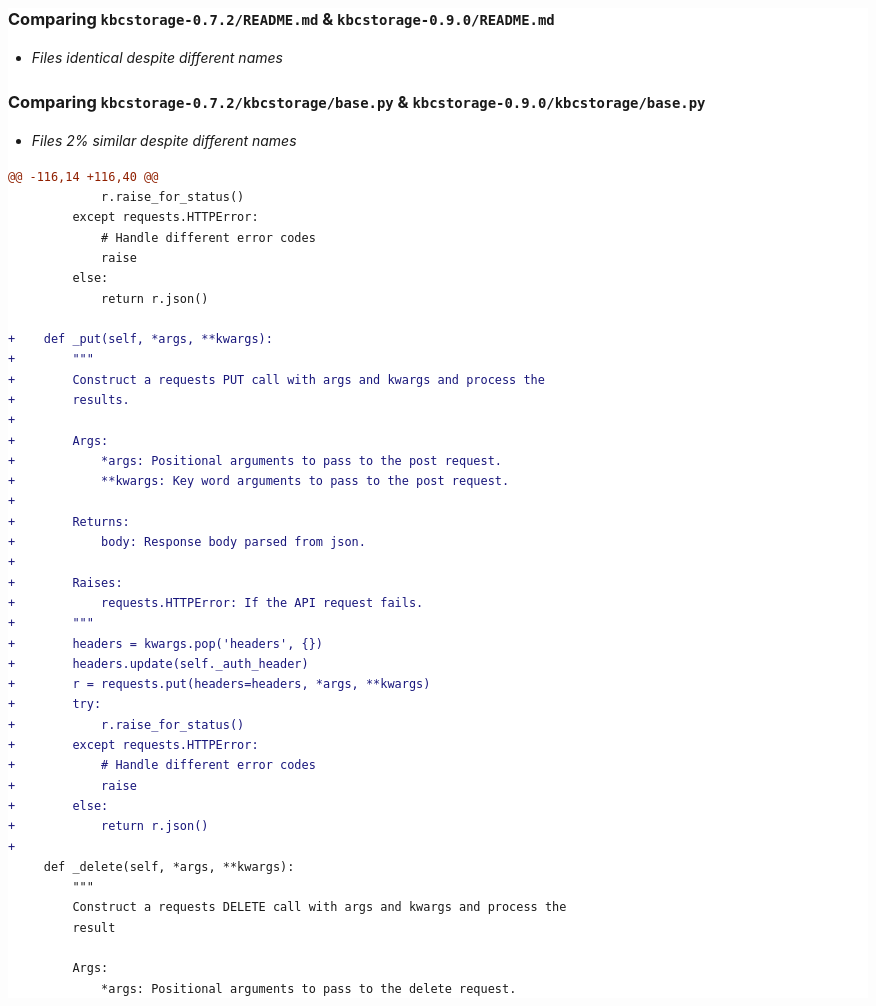 ### Comparing `kbcstorage-0.7.2/README.md` & `kbcstorage-0.9.0/README.md`

 * *Files identical despite different names*

### Comparing `kbcstorage-0.7.2/kbcstorage/base.py` & `kbcstorage-0.9.0/kbcstorage/base.py`

 * *Files 2% similar despite different names*

```diff
@@ -116,14 +116,40 @@
             r.raise_for_status()
         except requests.HTTPError:
             # Handle different error codes
             raise
         else:
             return r.json()
 
+    def _put(self, *args, **kwargs):
+        """
+        Construct a requests PUT call with args and kwargs and process the
+        results.
+
+        Args:
+            *args: Positional arguments to pass to the post request.
+            **kwargs: Key word arguments to pass to the post request.
+
+        Returns:
+            body: Response body parsed from json.
+
+        Raises:
+            requests.HTTPError: If the API request fails.
+        """
+        headers = kwargs.pop('headers', {})
+        headers.update(self._auth_header)
+        r = requests.put(headers=headers, *args, **kwargs)
+        try:
+            r.raise_for_status()
+        except requests.HTTPError:
+            # Handle different error codes
+            raise
+        else:
+            return r.json()
+
     def _delete(self, *args, **kwargs):
         """
         Construct a requests DELETE call with args and kwargs and process the
         result
 
         Args:
             *args: Positional arguments to pass to the delete request.
```
